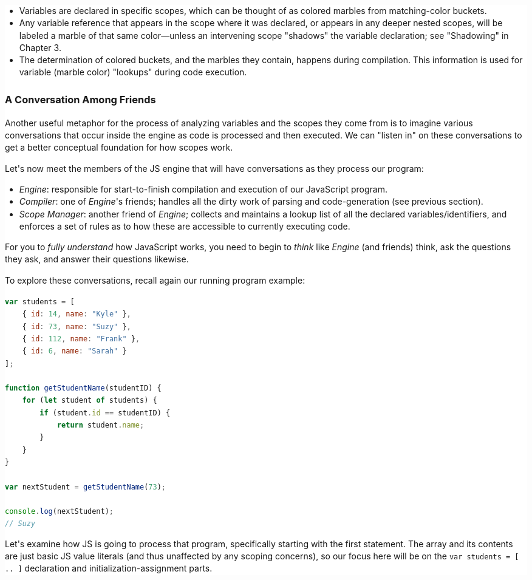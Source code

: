 * Variables are declared in specific scopes, which can be thought of as colored marbles from matching-color buckets.
* Any variable reference that appears in the scope where it was declared, or appears in any deeper nested scopes, will be labeled a marble of that same color—unless an intervening scope "shadows" the variable declaration; see "Shadowing" in Chapter 3.
* The determination of colored buckets, and the marbles they contain, happens during compilation. This information is used for variable \(marble color\) "lookups" during code execution.

### A Conversation Among Friends

Another useful metaphor for the process of analyzing variables and the scopes they come from is to imagine various conversations that occur inside the engine as code is processed and then executed. We can "listen in" on these conversations to get a better conceptual foundation for how scopes work.

Let's now meet the members of the JS engine that will have conversations as they process our program:

* _Engine_: responsible for start-to-finish compilation and execution of our JavaScript program.
* _Compiler_: one of _Engine_'s friends; handles all the dirty work of parsing and code-generation \(see previous section\).
* _Scope Manager_: another friend of _Engine_; collects and maintains a lookup list of all the declared variables/identifiers, and enforces a set of rules as to how these are accessible to currently executing code.

For you to _fully understand_ how JavaScript works, you need to begin to _think_ like _Engine_ \(and friends\) think, ask the questions they ask, and answer their questions likewise.

To explore these conversations, recall again our running program example:

```javascript
var students = [
    { id: 14, name: "Kyle" },
    { id: 73, name: "Suzy" },
    { id: 112, name: "Frank" },
    { id: 6, name: "Sarah" }
];

function getStudentName(studentID) {
    for (let student of students) {
        if (student.id == studentID) {
            return student.name;
        }
    }
}

var nextStudent = getStudentName(73);

console.log(nextStudent);
// Suzy
```

Let's examine how JS is going to process that program, specifically starting with the first statement. The array and its contents are just basic JS value literals \(and thus unaffected by any scoping concerns\), so our focus here will be on the `var students = [ .. ]` declaration and initialization-assignment parts.
